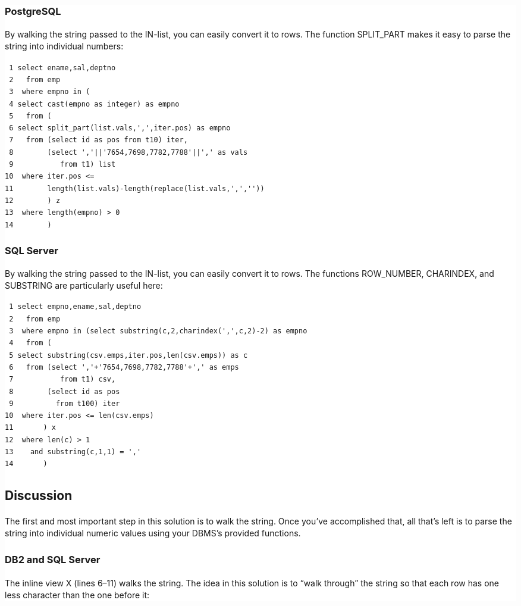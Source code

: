 ### PostgreSQL

By walking the string passed to the IN-list, you can easily convert it to rows. []()The function SPLIT\_PART makes it easy to parse the string into individual numbers:

```
 1 select ename,sal,deptno
 2   from emp
 3  where empno in (
 4 select cast(empno as integer) as empno
 5   from (
 6 select split_part(list.vals,',',iter.pos) as empno
 7   from (select id as pos from t10) iter,
 8        (select ','||'7654,7698,7782,7788'||',' as vals
 9           from t1) list
10  where iter.pos <=
11        length(list.vals)-length(replace(list.vals,',',''))
12        ) z
13  where length(empno) > 0
14        )
```

### SQL Server

By walking the string passed to the IN-list, you can easily convert it to rows. The functions ROW\_NUMBER, CHARINDEX, and SUBSTRING are particularly useful here:

```
 1 select empno,ename,sal,deptno
 2   from emp
 3  where empno in (select substring(c,2,charindex(',',c,2)-2) as empno
 4   from (
 5 select substring(csv.emps,iter.pos,len(csv.emps)) as c
 6   from (select ','+'7654,7698,7782,7788'+',' as emps
 7           from t1) csv,
 8        (select id as pos
 9          from t100) iter
10  where iter.pos <= len(csv.emps)
11       ) x
12  where len(c) > 1
13    and substring(c,1,1) = ','
14       )
```

## Discussion

The first and most important step in this solution is to walk the string. Once you’ve accomplished that, all that’s left is to parse the string into individual numeric values using your DBMS’s provided functions.

### DB2 and SQL Server

The inline view X (lines 6–11) walks the string. The idea in this solution is to “walk through” the string so that each row has one less character than the one before it:
